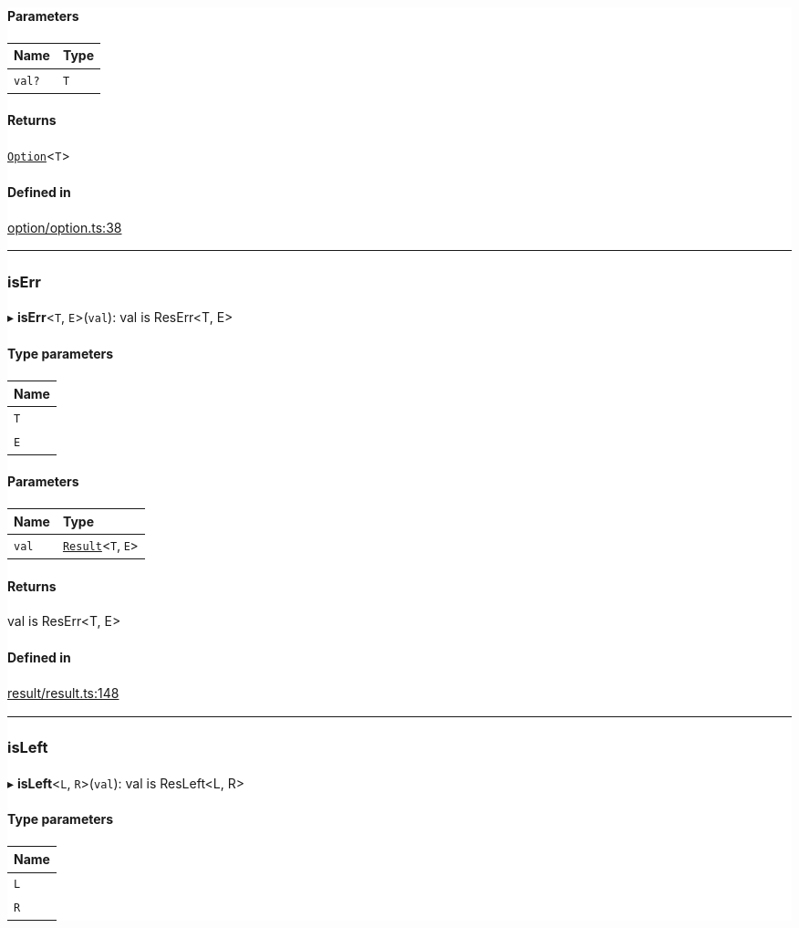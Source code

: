 #### Parameters

| Name | Type |
| :------ | :------ |
| `val?` | `T` |

#### Returns

[`Option`](interfaces/Option.md)<`T`\>

#### Defined in

[option/option.ts:38](https://github.com/sniptt-official/monads/blob/269971f/lib/option/option.ts#L38)

___

### isErr

▸ **isErr**<`T`, `E`\>(`val`): val is ResErr<T, E\>

#### Type parameters

| Name |
| :------ |
| `T` |
| `E` |

#### Parameters

| Name | Type |
| :------ | :------ |
| `val` | [`Result`](interfaces/Result.md)<`T`, `E`\> |

#### Returns

val is ResErr<T, E\>

#### Defined in

[result/result.ts:148](https://github.com/sniptt-official/monads/blob/269971f/lib/result/result.ts#L148)

___

### isLeft

▸ **isLeft**<`L`, `R`\>(`val`): val is ResLeft<L, R\>

#### Type parameters

| Name |
| :------ |
| `L` |
| `R` |
